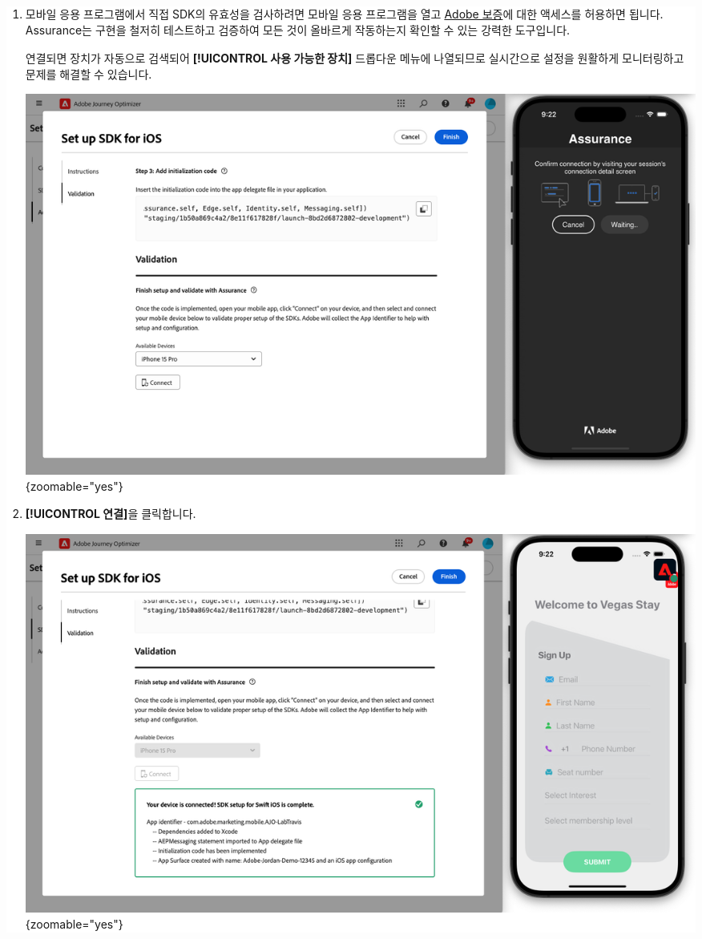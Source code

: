 1. 모바일 응용 프로그램에서 직접 SDK의 유효성을 검사하려면 모바일 응용 프로그램을 열고 [Adobe 보증](https://experienceleague.adobe.com/en/docs/experience-platform/assurance/home)에 대한 액세스를 허용하면 됩니다. Assurance는 구현을 철저히 테스트하고 검증하여 모든 것이 올바르게 작동하는지 확인할 수 있는 강력한 도구입니다.

   연결되면 장치가 자동으로 검색되어 **[!UICONTROL 사용 가능한 장치]** 드롭다운 메뉴에 나열되므로 실시간으로 설정을 원활하게 모니터링하고 문제를 해결할 수 있습니다.

   ![](assets/guided-setup-config-ios-3.png){zoomable="yes"}

1. **[!UICONTROL 연결]**&#x200B;을 클릭합니다.

   ![](assets/guided-setup-config-ios-4.png){zoomable="yes"}

